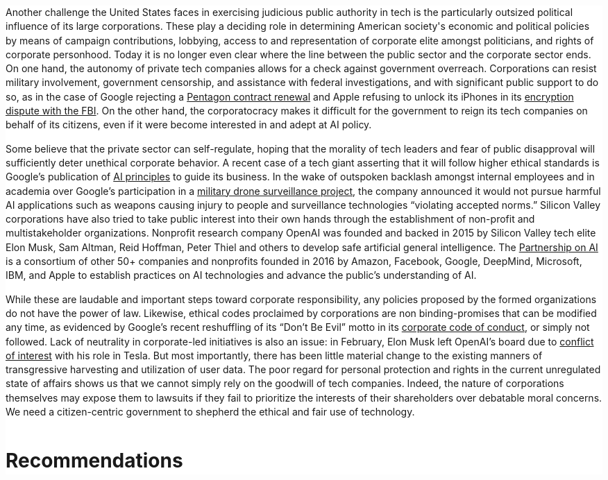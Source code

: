 Another challenge the United States faces in exercising judicious public authority in tech is the particularly outsized political influence of its large corporations. These play a deciding role in determining American society's economic and political policies by means of campaign contributions, lobbying, access to and representation of corporate elite amongst politicians, and rights of corporate personhood. Today it is no longer even clear where the line between the public sector and the corporate sector ends. On one hand, the autonomy of private tech companies allows for a check against government overreach. Corporations can resist military involvement, government censorship, and assistance with federal investigations, and with significant public support to do so, as in the case of Google rejecting a [Pentagon contract renewal](https://www.nytimes.com/2018/06/01/technology/google-pentagon-project-maven.html) and Apple refusing to unlock its iPhones in its [encryption dispute with the FBI](http://www.people-press.org/2016/02/22/more-support-for-justice-department-than-for-apple-in-dispute-over-unlocking-iphone/). On the other hand, the corporatocracy makes it difficult for the government to reign its tech companies on behalf of its citizens, even if it were become interested in and adept at AI policy.

Some believe that the private sector can self-regulate, hoping that the morality of tech leaders and fear of public disapproval will sufficiently deter unethical corporate behavior. A recent case of a tech giant asserting that it will follow higher ethical standards is Google’s publication of [AI principles](https://blog.google/topics/ai/ai-principles/amp/) to guide its business. In the wake of outspoken backlash amongst internal employees and in academia over Google’s participation in a [military drone surveillance project](https://www.defense.gov/News/Article/Article/1254719/project-maven-to-deploy-computer-algorithms-to-war-zone-by-years-end/), the company announced it would not pursue harmful AI applications such as weapons causing injury to people and surveillance technologies “violating accepted norms.” Silicon Valley corporations have also tried to take public interest into their own hands through the establishment of non-profit and multistakeholder organizations. Nonprofit research company OpenAI was founded and backed in 2015 by Silicon Valley tech elite Elon Musk, Sam Altman, Reid Hoffman, Peter Thiel and others to develop safe artificial general intelligence. The [Partnership on AI](https://www.partnershiponai.org/) is a consortium of other 50+ companies and nonprofits founded in 2016 by Amazon, Facebook, Google, DeepMind, Microsoft, IBM, and Apple to establish practices on AI technologies and advance the public’s understanding of AI.

While these are laudable and important steps toward corporate responsibility, any policies proposed by the formed organizations do not have the power of law. Likewise, ethical codes proclaimed by corporations are non binding-promises that can be modified any time, as evidenced by Google’s recent reshuffling of its “Don’t Be Evil” motto in its [corporate code of conduct](https://abc.xyz/investor/other/google-code-of-conduct.html), or simply not followed. Lack of neutrality in corporate-led initiatives is also an issue: in February, Elon Musk left OpenAI’s board due to [conflict of interest](https://blog.openai.com/openai-supporters/) with his role in Tesla. But most importantly, there has been little material change to the existing manners of transgressive harvesting and utilization of user data. The poor regard for personal protection and rights in the current unregulated state of affairs shows us that we cannot simply rely on the goodwill of tech companies. Indeed, the nature of corporations themselves may expose them to lawsuits if they fail to prioritize the interests of their shareholders over debatable moral concerns.  We need a citizen-centric government to shepherd the ethical and fair use of technology.

# Recommendations
